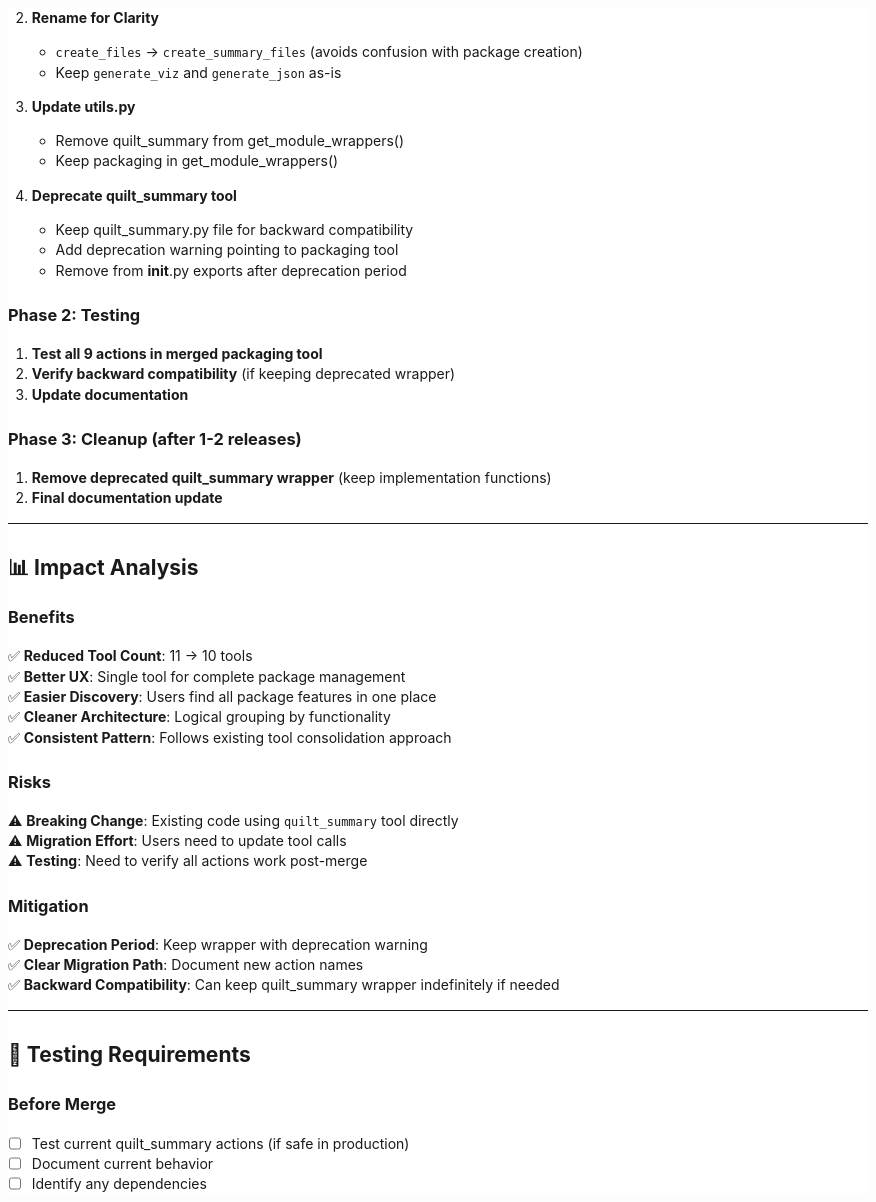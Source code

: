 2. **Rename for Clarity**
   - `create_files` → `create_summary_files` (avoids confusion with package creation)
   - Keep `generate_viz` and `generate_json` as-is

3. **Update utils.py**
   - Remove quilt_summary from get_module_wrappers()
   - Keep packaging in get_module_wrappers()

4. **Deprecate quilt_summary tool**
   - Keep quilt_summary.py file for backward compatibility
   - Add deprecation warning pointing to packaging tool
   - Remove from __init__.py exports after deprecation period

### Phase 2: Testing
1. **Test all 9 actions in merged packaging tool**
2. **Verify backward compatibility** (if keeping deprecated wrapper)
3. **Update documentation**

### Phase 3: Cleanup (after 1-2 releases)
1. **Remove deprecated quilt_summary wrapper** (keep implementation functions)
2. **Final documentation update**

---

## 📊 **Impact Analysis**

### Benefits
✅ **Reduced Tool Count**: 11 → 10 tools  
✅ **Better UX**: Single tool for complete package management  
✅ **Easier Discovery**: Users find all package features in one place  
✅ **Cleaner Architecture**: Logical grouping by functionality  
✅ **Consistent Pattern**: Follows existing tool consolidation approach  

### Risks
⚠️ **Breaking Change**: Existing code using `quilt_summary` tool directly  
⚠️ **Migration Effort**: Users need to update tool calls  
⚠️ **Testing**: Need to verify all actions work post-merge  

### Mitigation
✅ **Deprecation Period**: Keep wrapper with deprecation warning  
✅ **Clear Migration Path**: Document new action names  
✅ **Backward Compatibility**: Can keep quilt_summary wrapper indefinitely if needed  

---

## 🧪 **Testing Requirements**

### Before Merge
- [ ] Test current quilt_summary actions (if safe in production)
- [ ] Document current behavior
- [ ] Identify any dependencies
